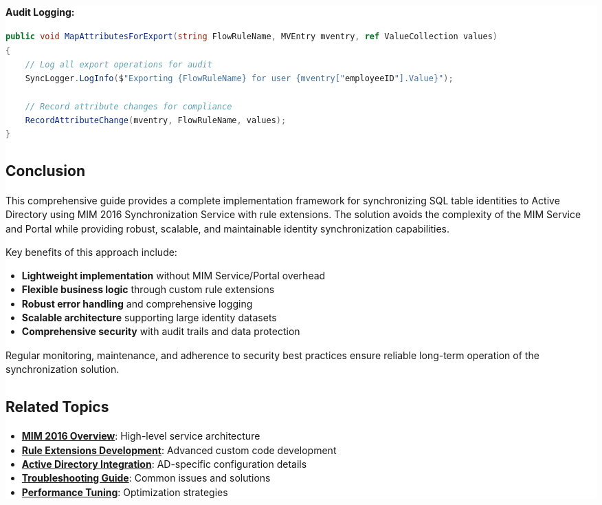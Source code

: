 **Audit Logging:**
```csharp
public void MapAttributesForExport(string FlowRuleName, MVEntry mventry, ref ValueCollection values)
{
    // Log all export operations for audit
    SyncLogger.LogInfo($"Exporting {FlowRuleName} for user {mventry["employeeID"].Value}");
    
    // Record attribute changes for compliance
    RecordAttributeChange(mventry, FlowRuleName, values);
}
```

## Conclusion

This comprehensive guide provides a complete implementation framework for synchronizing SQL table identities to Active Directory using MIM 2016 Synchronization Service with rule extensions. The solution avoids the complexity of the MIM Service and Portal while providing robust, scalable, and maintainable identity synchronization capabilities.

Key benefits of this approach include:

- **Lightweight implementation** without MIM Service/Portal overhead
- **Flexible business logic** through custom rule extensions
- **Robust error handling** and comprehensive logging
- **Scalable architecture** supporting large identity datasets
- **Comprehensive security** with audit trails and data protection

Regular monitoring, maintenance, and adherence to security best practices ensure reliable long-term operation of the synchronization solution.

## Related Topics

- **[MIM 2016 Overview](index.md)**: High-level service architecture
- **[Rule Extensions Development](rule-extensions.md)**: Advanced custom code development
- **[Active Directory Integration](ad-integration.md)**: AD-specific configuration details
- **[Troubleshooting Guide](troubleshooting.md)**: Common issues and solutions
- **[Performance Tuning](performance-tuning.md)**: Optimization strategies
